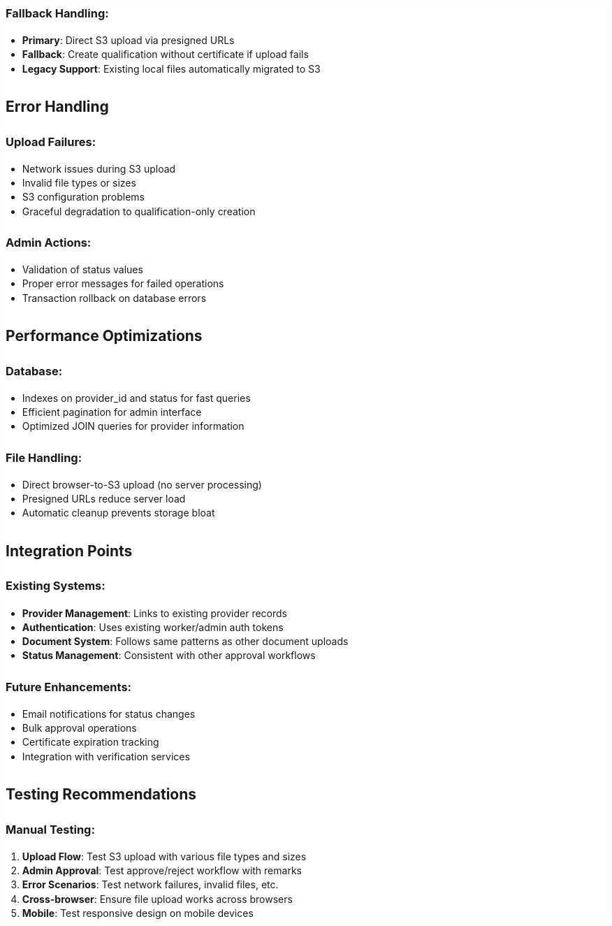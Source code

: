 ### Fallback Handling:
- **Primary**: Direct S3 upload via presigned URLs
- **Fallback**: Create qualification without certificate if upload fails
- **Legacy Support**: Existing local files automatically migrated to S3

## Error Handling

### Upload Failures:
- Network issues during S3 upload
- Invalid file types or sizes
- S3 configuration problems
- Graceful degradation to qualification-only creation

### Admin Actions:
- Validation of status values
- Proper error messages for failed operations
- Transaction rollback on database errors

## Performance Optimizations

### Database:
- Indexes on provider_id and status for fast queries
- Efficient pagination for admin interface
- Optimized JOIN queries for provider information

### File Handling:
- Direct browser-to-S3 upload (no server processing)
- Presigned URLs reduce server load
- Automatic cleanup prevents storage bloat

## Integration Points

### Existing Systems:
- **Provider Management**: Links to existing provider records
- **Authentication**: Uses existing worker/admin auth tokens
- **Document System**: Follows same patterns as other document uploads
- **Status Management**: Consistent with other approval workflows

### Future Enhancements:
- Email notifications for status changes
- Bulk approval operations
- Certificate expiration tracking
- Integration with verification services

## Testing Recommendations

### Manual Testing:
1. **Upload Flow**: Test S3 upload with various file types and sizes
2. **Admin Approval**: Test approve/reject workflow with remarks
3. **Error Scenarios**: Test network failures, invalid files, etc.
4. **Cross-browser**: Ensure file upload works across browsers
5. **Mobile**: Test responsive design on mobile devices
